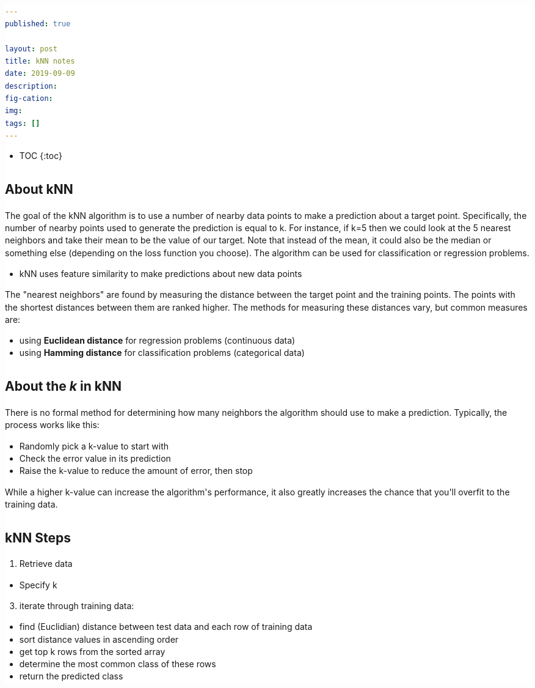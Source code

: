 ```yaml
---
published: true

layout: post
title: kNN notes
date: 2019-09-09
description:
fig-cation:
img:
tags: []
---
```

- TOC
{:toc}



## About kNN
The goal of the kNN algorithm is to use a number of nearby data points to make a prediction about a target point. Specifically, the number of nearby points used to generate the prediction is equal to k. For instance, if k=5 then we could look at the 5 nearest neighbors and take their mean to be the value of our target. Note that instead of the mean, it could also be the median or something else (depending on the loss function you choose). The algorithm can be used for classification or regression problems.
- kNN uses feature similarity to make predictions about new data points


The "nearest neighbors" are found by measuring the distance between the target point and the training points. The points with the shortest distances between them are ranked higher. The methods for measuring these distances vary, but common measures are:
  - using **Euclidean distance** for regression problems (continuous data)
  - using **Hamming distance** for classification problems (categorical data)



## About the *k* in kNN
There is no formal method for determining how many neighbors the algorithm should use to make a prediction. Typically, the process works like this:
  - Randomly pick a k-value to start with
  - Check the error value in its prediction
  - Raise the k-value to reduce the amount of error, then stop

While a higher k-value can increase the algorithm's performance, it also greatly increases the chance that you'll overfit to the training data.


## kNN Steps
1. Retrieve data
  - Specify k
3. iterate through training data:
  - find (Euclidian) distance between test data and each row of training data
  - sort distance values in ascending order
  - get top k rows from the sorted array
  - determine the most common class of these rows
  - return the predicted class  
